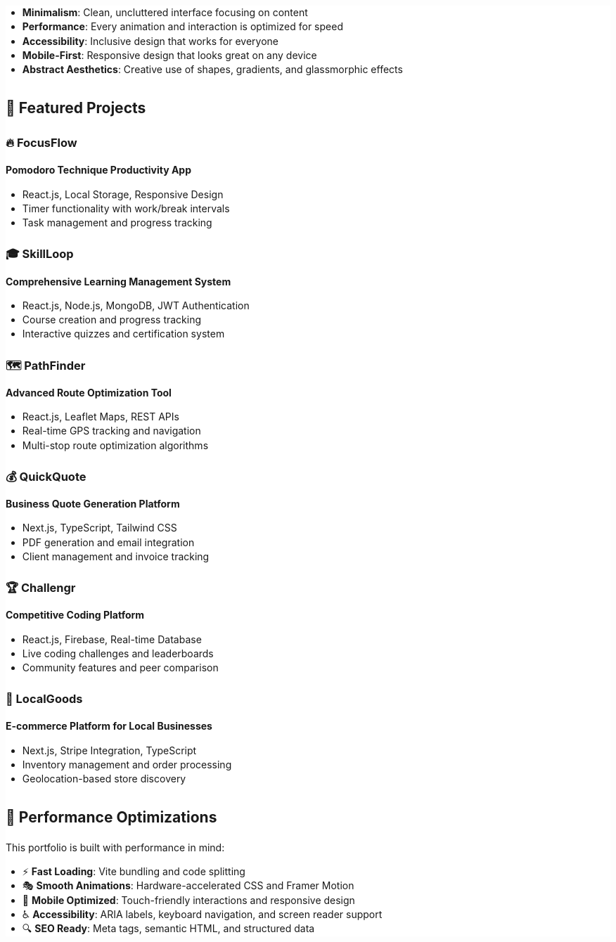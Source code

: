 - **Minimalism**: Clean, uncluttered interface focusing on content
- **Performance**: Every animation and interaction is optimized for speed
- **Accessibility**: Inclusive design that works for everyone
- **Mobile-First**: Responsive design that looks great on any device
- **Abstract Aesthetics**: Creative use of shapes, gradients, and glassmorphic effects

## 🌟 Featured Projects

### 🔥 FocusFlow
**Pomodoro Technique Productivity App**
- React.js, Local Storage, Responsive Design
- Timer functionality with work/break intervals
- Task management and progress tracking

### 🎓 SkillLoop
**Comprehensive Learning Management System**
- React.js, Node.js, MongoDB, JWT Authentication
- Course creation and progress tracking
- Interactive quizzes and certification system

### 🗺️ PathFinder
**Advanced Route Optimization Tool**
- React.js, Leaflet Maps, REST APIs
- Real-time GPS tracking and navigation
- Multi-stop route optimization algorithms

### 💰 QuickQuote
**Business Quote Generation Platform**
- Next.js, TypeScript, Tailwind CSS
- PDF generation and email integration
- Client management and invoice tracking

### 🏆 Challengr
**Competitive Coding Platform**
- React.js, Firebase, Real-time Database
- Live coding challenges and leaderboards
- Community features and peer comparison

### 🛒 LocalGoods
**E-commerce Platform for Local Businesses**
- Next.js, Stripe Integration, TypeScript
- Inventory management and order processing
- Geolocation-based store discovery

## 🚀 Performance Optimizations

This portfolio is built with performance in mind:

- ⚡ **Fast Loading**: Vite bundling and code splitting
- 🎭 **Smooth Animations**: Hardware-accelerated CSS and Framer Motion
- 📱 **Mobile Optimized**: Touch-friendly interactions and responsive design
- ♿ **Accessibility**: ARIA labels, keyboard navigation, and screen reader support
- 🔍 **SEO Ready**: Meta tags, semantic HTML, and structured data

